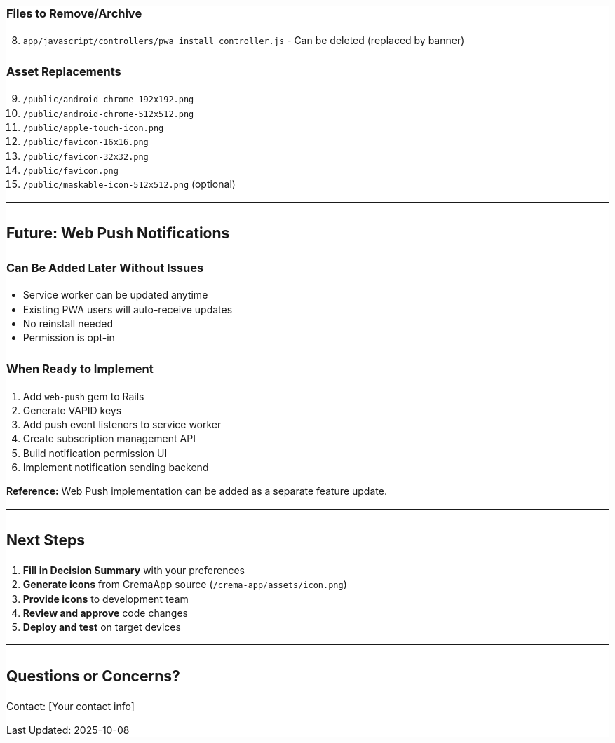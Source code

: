 ### Files to Remove/Archive
8. `app/javascript/controllers/pwa_install_controller.js` - Can be deleted (replaced by banner)

### Asset Replacements
9. `/public/android-chrome-192x192.png`
10. `/public/android-chrome-512x512.png`
11. `/public/apple-touch-icon.png`
12. `/public/favicon-16x16.png`
13. `/public/favicon-32x32.png`
14. `/public/favicon.png`
15. `/public/maskable-icon-512x512.png` (optional)

---

## Future: Web Push Notifications

### Can Be Added Later Without Issues
- Service worker can be updated anytime
- Existing PWA users will auto-receive updates
- No reinstall needed
- Permission is opt-in

### When Ready to Implement
1. Add `web-push` gem to Rails
2. Generate VAPID keys
3. Add push event listeners to service worker
4. Create subscription management API
5. Build notification permission UI
6. Implement notification sending backend

**Reference:** Web Push implementation can be added as a separate feature update.

---

## Next Steps

1. **Fill in Decision Summary** with your preferences
2. **Generate icons** from CremaApp source (`/crema-app/assets/icon.png`)
3. **Provide icons** to development team
4. **Review and approve** code changes
5. **Deploy and test** on target devices

---

## Questions or Concerns?

Contact: [Your contact info]

Last Updated: 2025-10-08
